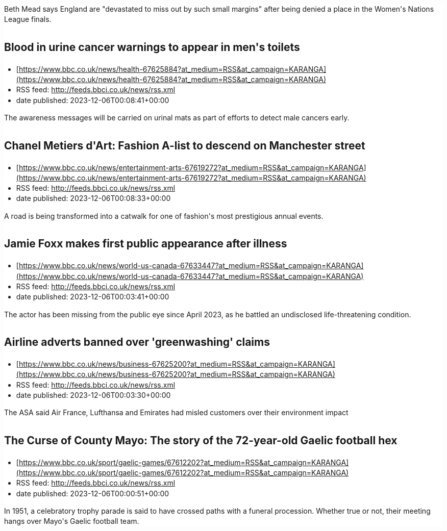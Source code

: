 Beth Mead says England are "devastated to miss out by such small margins" after being denied a place in the Women's Nations League finals.

## Blood in urine cancer warnings to appear in men's toilets
 - [https://www.bbc.co.uk/news/health-67625884?at_medium=RSS&at_campaign=KARANGA](https://www.bbc.co.uk/news/health-67625884?at_medium=RSS&at_campaign=KARANGA)
 - RSS feed: http://feeds.bbci.co.uk/news/rss.xml
 - date published: 2023-12-06T00:08:41+00:00

The awareness messages will be carried on urinal mats as part of efforts to detect male cancers early.

## Chanel Metiers d'Art: Fashion A-list to descend on Manchester street
 - [https://www.bbc.co.uk/news/entertainment-arts-67619272?at_medium=RSS&at_campaign=KARANGA](https://www.bbc.co.uk/news/entertainment-arts-67619272?at_medium=RSS&at_campaign=KARANGA)
 - RSS feed: http://feeds.bbci.co.uk/news/rss.xml
 - date published: 2023-12-06T00:08:33+00:00

A road is being transformed into a catwalk for one of fashion's most prestigious annual events.

## Jamie Foxx makes first public appearance after illness
 - [https://www.bbc.co.uk/news/world-us-canada-67633447?at_medium=RSS&at_campaign=KARANGA](https://www.bbc.co.uk/news/world-us-canada-67633447?at_medium=RSS&at_campaign=KARANGA)
 - RSS feed: http://feeds.bbci.co.uk/news/rss.xml
 - date published: 2023-12-06T00:03:41+00:00

The actor has been missing from the public eye since April 2023, as he battled an undisclosed life-threatening condition.

## Airline adverts banned over 'greenwashing' claims
 - [https://www.bbc.co.uk/news/business-67625200?at_medium=RSS&at_campaign=KARANGA](https://www.bbc.co.uk/news/business-67625200?at_medium=RSS&at_campaign=KARANGA)
 - RSS feed: http://feeds.bbci.co.uk/news/rss.xml
 - date published: 2023-12-06T00:03:30+00:00

The ASA said Air France, Lufthansa and Emirates had misled customers over their environment impact

## The Curse of County Mayo: The story of the 72-year-old Gaelic football hex
 - [https://www.bbc.co.uk/sport/gaelic-games/67612202?at_medium=RSS&at_campaign=KARANGA](https://www.bbc.co.uk/sport/gaelic-games/67612202?at_medium=RSS&at_campaign=KARANGA)
 - RSS feed: http://feeds.bbci.co.uk/news/rss.xml
 - date published: 2023-12-06T00:00:51+00:00

In 1951, a celebratory trophy parade is said to have crossed paths with a funeral procession. Whether true or not, their meeting hangs over Mayo's Gaelic football team.

